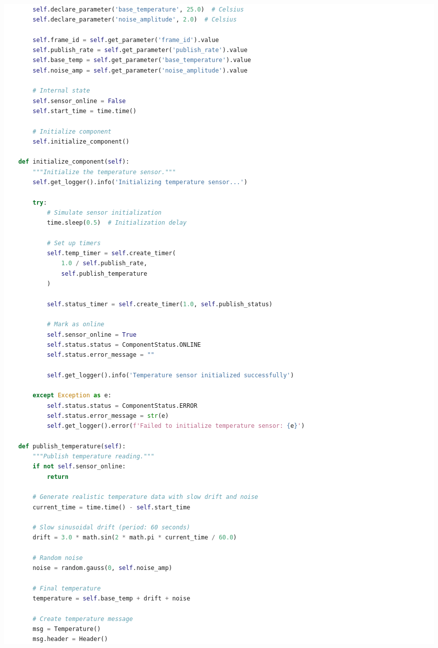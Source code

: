 ```python
        self.declare_parameter('base_temperature', 25.0)  # Celsius
        self.declare_parameter('noise_amplitude', 2.0)  # Celsius
        
        self.frame_id = self.get_parameter('frame_id').value
        self.publish_rate = self.get_parameter('publish_rate').value
        self.base_temp = self.get_parameter('base_temperature').value
        self.noise_amp = self.get_parameter('noise_amplitude').value
        
        # Internal state
        self.sensor_online = False
        self.start_time = time.time()
        
        # Initialize component
        self.initialize_component()
    
    def initialize_component(self):
        """Initialize the temperature sensor."""
        self.get_logger().info('Initializing temperature sensor...')
        
        try:
            # Simulate sensor initialization
            time.sleep(0.5)  # Initialization delay
            
            # Set up timers
            self.temp_timer = self.create_timer(
                1.0 / self.publish_rate,
                self.publish_temperature
            )
            
            self.status_timer = self.create_timer(1.0, self.publish_status)
            
            # Mark as online
            self.sensor_online = True
            self.status.status = ComponentStatus.ONLINE
            self.status.error_message = ""
            
            self.get_logger().info('Temperature sensor initialized successfully')
            
        except Exception as e:
            self.status.status = ComponentStatus.ERROR
            self.status.error_message = str(e)
            self.get_logger().error(f'Failed to initialize temperature sensor: {e}')
    
    def publish_temperature(self):
        """Publish temperature reading."""
        if not self.sensor_online:
            return
        
        # Generate realistic temperature data with slow drift and noise
        current_time = time.time() - self.start_time
        
        # Slow sinusoidal drift (period: 60 seconds)
        drift = 3.0 * math.sin(2 * math.pi * current_time / 60.0)
        
        # Random noise
        noise = random.gauss(0, self.noise_amp)
        
        # Final temperature
        temperature = self.base_temp + drift + noise
        
        # Create temperature message
        msg = Temperature()
        msg.header = Header()
```